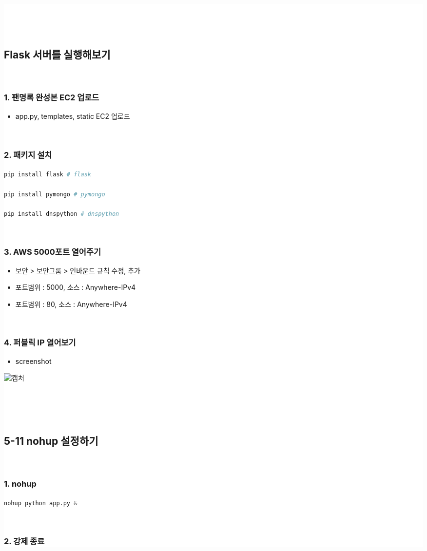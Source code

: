 <br><br><br>

## Flask 서버를 실행해보기

<br>

### 1. 팬명록 완성본 EC2 업로드

- app.py, templates, static EC2 업로드

<br>

### 2. 패키지 설치

```python
pip install flask # flask

pip install pymongo # pymongo

pip install dnspython # dnspython
```

<br>

### 3. AWS 5000포트 열어주기

- 보안 > 보안그룹 > 인바운드 규칙 수정, 추가

- 포트범위 : 5000, 소스 : Anywhere-IPv4
- 포트범위 : 80, 소스 : Anywhere-IPv4

<br>

### 4. 퍼블릭 IP 열어보기

- screenshot

![캡처](https://user-images.githubusercontent.com/98236458/165457544-f3e2bee1-5bc6-4023-8c14-9252114762ba.PNG)

<br><br><br>

## 5-11 nohup 설정하기

<br>

### 1. nohup

```python
nohup python app.py &
```

<br>

### 2. 강제 종료
